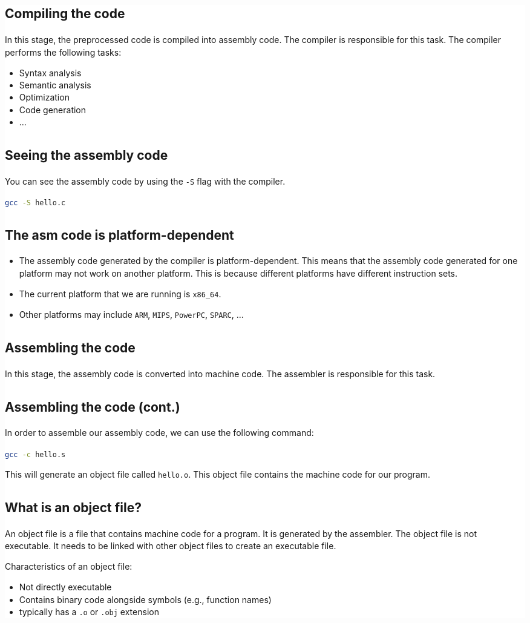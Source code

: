 ## Compiling the code

In this stage, the preprocessed code is compiled into assembly code. The compiler is responsible for this task. The compiler performs the following tasks:

- Syntax analysis
- Semantic analysis
- Optimization
- Code generation
- ...

## Seeing the assembly code

You can see the assembly code by using the `-S` flag with the compiler.

```bash
gcc -S hello.c
```

## The asm code is platform-dependent

- The assembly code generated by the compiler is platform-dependent. This means that the assembly code generated for one platform may not work on another platform. This is
because different platforms have different instruction sets.

- The current platform that we are running is `x86_64`.

- Other platforms may include `ARM`, `MIPS`, `PowerPC`, `SPARC`, ...

## Assembling the code

In this stage, the assembly code is converted into machine code. The assembler is responsible for this task.

## Assembling the code (cont.)

In order to assemble our assembly code, we can use the following command:

```bash
gcc -c hello.s
```

This will generate an object file called `hello.o`.
This object file contains the machine code for our program.

## What is an object file?

An object file is a file that contains machine code for a program. It is generated by the assembler. The object file is not executable. It needs to be linked with other object files to create an executable file.

Characteristics of an object file:

- Not directly executable
- Contains binary code alongside symbols (e.g., function names)
- typically has a `.o` or `.obj` extension
